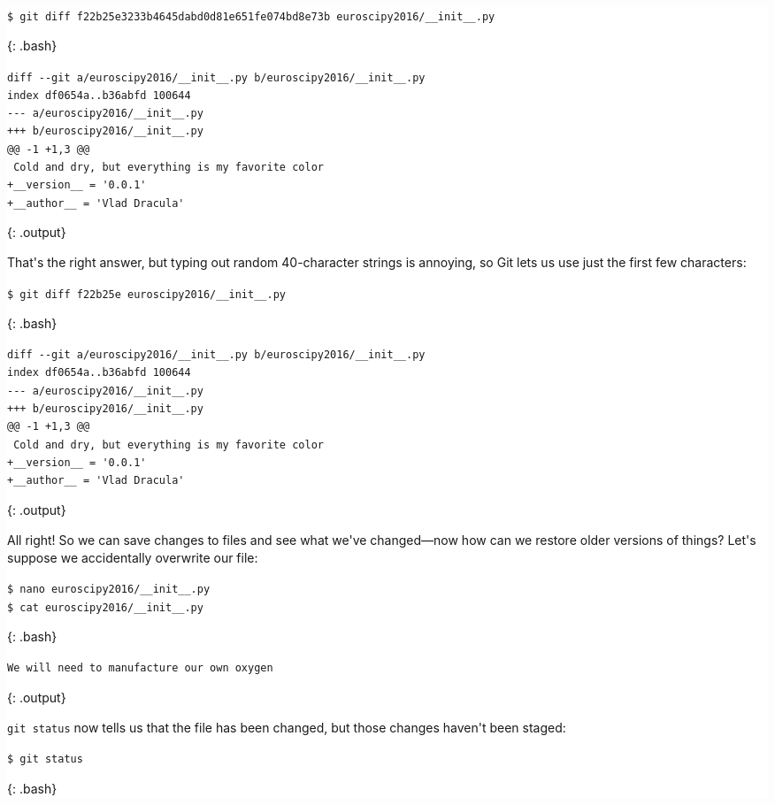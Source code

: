 ~~~
$ git diff f22b25e3233b4645dabd0d81e651fe074bd8e73b euroscipy2016/__init__.py
~~~
{: .bash}

~~~
diff --git a/euroscipy2016/__init__.py b/euroscipy2016/__init__.py
index df0654a..b36abfd 100644
--- a/euroscipy2016/__init__.py
+++ b/euroscipy2016/__init__.py
@@ -1 +1,3 @@
 Cold and dry, but everything is my favorite color
+__version__ = '0.0.1'
+__author__ = 'Vlad Dracula'
~~~
{: .output}

That's the right answer,
but typing out random 40-character strings is annoying,
so Git lets us use just the first few characters:

~~~
$ git diff f22b25e euroscipy2016/__init__.py
~~~
{: .bash}

~~~
diff --git a/euroscipy2016/__init__.py b/euroscipy2016/__init__.py
index df0654a..b36abfd 100644
--- a/euroscipy2016/__init__.py
+++ b/euroscipy2016/__init__.py
@@ -1 +1,3 @@
 Cold and dry, but everything is my favorite color
+__version__ = '0.0.1'
+__author__ = 'Vlad Dracula'
~~~
{: .output}

All right! So
we can save changes to files and see what we've changed—now how
can we restore older versions of things?
Let's suppose we accidentally overwrite our file:

~~~
$ nano euroscipy2016/__init__.py
$ cat euroscipy2016/__init__.py
~~~
{: .bash}

~~~
We will need to manufacture our own oxygen
~~~
{: .output}

`git status` now tells us that the file has been changed,
but those changes haven't been staged:

~~~
$ git status
~~~
{: .bash}

